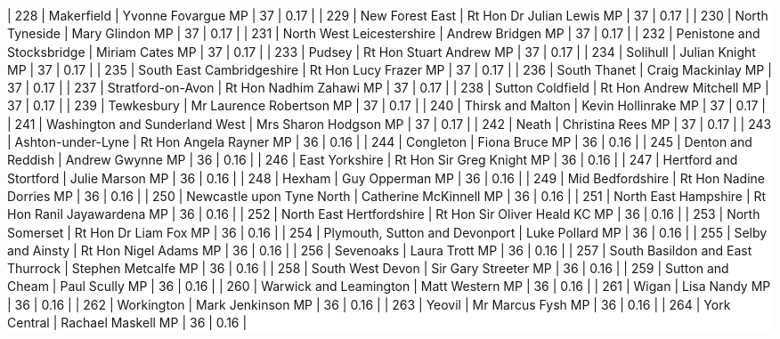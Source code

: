 | 228 | Makerfield | Yvonne Fovargue MP | 37 | 0.17 |
| 229 | New Forest East | Rt Hon Dr Julian Lewis MP | 37 | 0.17 |
| 230 | North Tyneside | Mary Glindon MP | 37 | 0.17 |
| 231 | North West Leicestershire | Andrew Bridgen MP | 37 | 0.17 |
| 232 | Penistone and Stocksbridge | Miriam Cates MP | 37 | 0.17 |
| 233 | Pudsey | Rt Hon Stuart Andrew MP | 37 | 0.17 |
| 234 | Solihull | Julian Knight MP | 37 | 0.17 |
| 235 | South East Cambridgeshire | Rt Hon Lucy Frazer MP | 37 | 0.17 |
| 236 | South Thanet | Craig Mackinlay MP | 37 | 0.17 |
| 237 | Stratford-on-Avon | Rt Hon Nadhim Zahawi MP | 37 | 0.17 |
| 238 | Sutton Coldfield | Rt Hon Andrew Mitchell MP | 37 | 0.17 |
| 239 | Tewkesbury | Mr Laurence Robertson MP | 37 | 0.17 |
| 240 | Thirsk and Malton | Kevin Hollinrake MP | 37 | 0.17 |
| 241 | Washington and Sunderland West | Mrs Sharon Hodgson MP | 37 | 0.17 |
| 242 | Neath | Christina Rees MP | 37 | 0.17 |
| 243 | Ashton-under-Lyne | Rt Hon Angela Rayner MP | 36 | 0.16 |
| 244 | Congleton | Fiona Bruce MP | 36 | 0.16 |
| 245 | Denton and Reddish | Andrew Gwynne MP | 36 | 0.16 |
| 246 | East Yorkshire | Rt Hon Sir Greg Knight MP | 36 | 0.16 |
| 247 | Hertford and Stortford | Julie Marson MP | 36 | 0.16 |
| 248 | Hexham | Guy Opperman MP | 36 | 0.16 |
| 249 | Mid Bedfordshire | Rt Hon Nadine Dorries MP | 36 | 0.16 |
| 250 | Newcastle upon Tyne North | Catherine McKinnell MP | 36 | 0.16 |
| 251 | North East Hampshire | Rt Hon Ranil Jayawardena MP | 36 | 0.16 |
| 252 | North East Hertfordshire | Rt Hon Sir Oliver Heald KC MP | 36 | 0.16 |
| 253 | North Somerset | Rt Hon Dr Liam Fox MP | 36 | 0.16 |
| 254 | Plymouth, Sutton and Devonport | Luke Pollard MP | 36 | 0.16 |
| 255 | Selby and Ainsty | Rt Hon Nigel Adams MP | 36 | 0.16 |
| 256 | Sevenoaks | Laura Trott MP | 36 | 0.16 |
| 257 | South Basildon and East Thurrock | Stephen Metcalfe MP | 36 | 0.16 |
| 258 | South West Devon | Sir Gary Streeter MP | 36 | 0.16 |
| 259 | Sutton and Cheam | Paul Scully MP | 36 | 0.16 |
| 260 | Warwick and Leamington | Matt Western MP | 36 | 0.16 |
| 261 | Wigan | Lisa Nandy MP | 36 | 0.16 |
| 262 | Workington | Mark Jenkinson MP | 36 | 0.16 |
| 263 | Yeovil | Mr Marcus Fysh MP | 36 | 0.16 |
| 264 | York Central | Rachael Maskell MP | 36 | 0.16 |